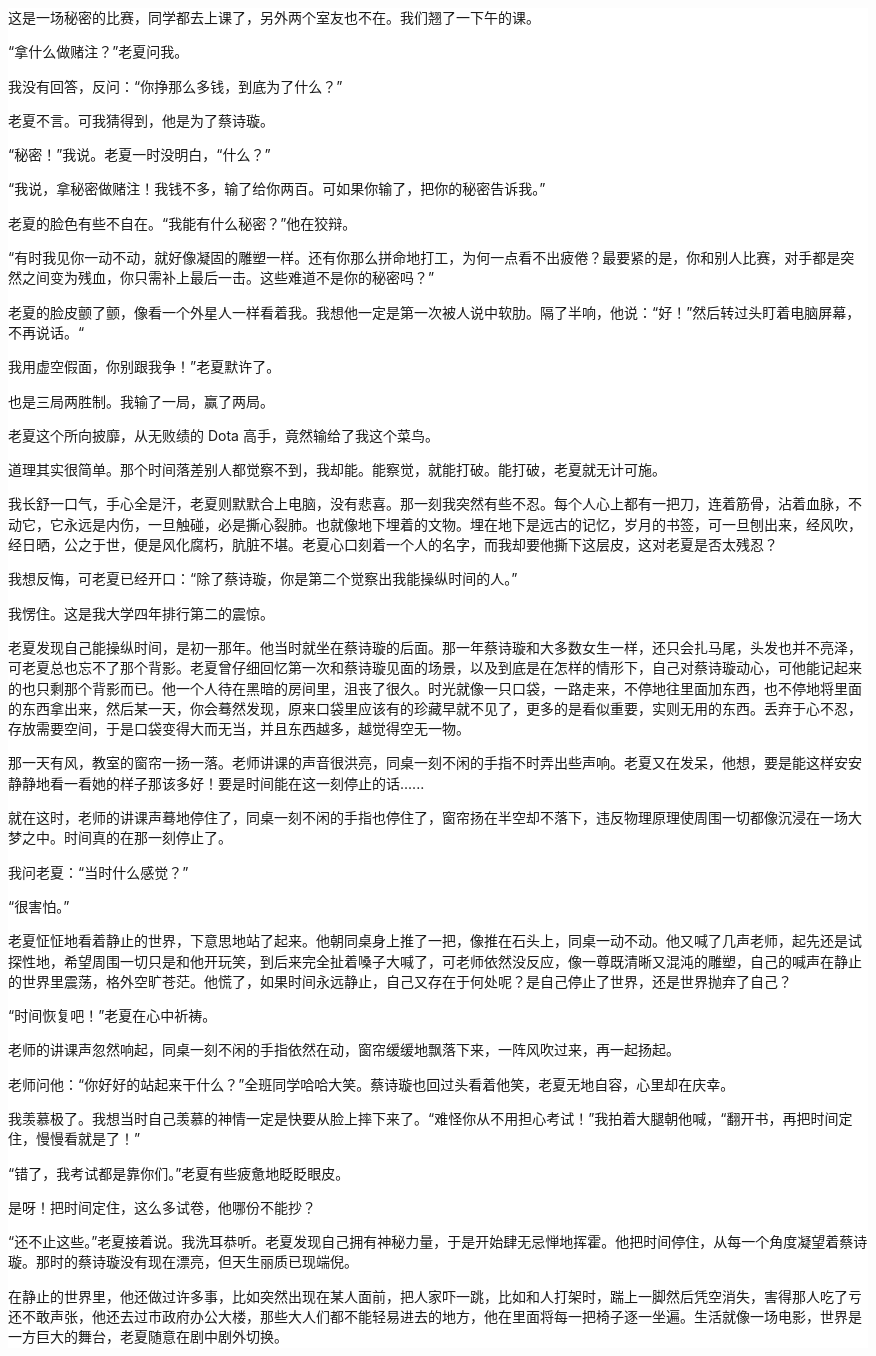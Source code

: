 这是一场秘密的比赛，同学都去上课了，另外两个室友也不在。我们翘了一下午的课。

“拿什么做赌注？”老夏问我。

我没有回答，反问：“你挣那么多钱，到底为了什么？”

老夏不言。可我猜得到，他是为了蔡诗璇。

“秘密！”我说。老夏一时没明白，“什么？”

“我说，拿秘密做赌注！我钱不多，输了给你两百。可如果你输了，把你的秘密告诉我。”

老夏的脸色有些不自在。“我能有什么秘密？”他在狡辩。

“有时我见你一动不动，就好像凝固的雕塑一样。还有你那么拼命地打工，为何一点看不出疲倦？最要紧的是，你和别人比赛，对手都是突然之间变为残血，你只需补上最后一击。这些难道不是你的秘密吗？”

老夏的脸皮颤了颤，像看一个外星人一样看着我。我想他一定是第一次被人说中软肋。隔了半响，他说：“好！”然后转过头盯着电脑屏幕，不再说话。“

我用虚空假面，你别跟我争！”老夏默许了。

也是三局两胜制。我输了一局，赢了两局。

老夏这个所向披靡，从无败绩的 Dota 高手，竟然输给了我这个菜鸟。

道理其实很简单。那个时间落差别人都觉察不到，我却能。能察觉，就能打破。能打破，老夏就无计可施。

我长舒一口气，手心全是汗，老夏则默默合上电脑，没有悲喜。那一刻我突然有些不忍。每个人心上都有一把刀，连着筋骨，沾着血脉，不动它，它永远是内伤，一旦触碰，必是撕心裂肺。也就像地下埋着的文物。埋在地下是远古的记忆，岁月的书签，可一旦刨出来，经风吹，经日晒，公之于世，便是风化腐朽，肮脏不堪。老夏心口刻着一个人的名字，而我却要他撕下这层皮，这对老夏是否太残忍？

我想反悔，可老夏已经开口：“除了蔡诗璇，你是第二个觉察出我能操纵时间的人。”

我愣住。这是我大学四年排行第二的震惊。

老夏发现自己能操纵时间，是初一那年。他当时就坐在蔡诗璇的后面。那一年蔡诗璇和大多数女生一样，还只会扎马尾，头发也并不亮泽，可老夏总也忘不了那个背影。老夏曾仔细回忆第一次和蔡诗璇见面的场景，以及到底是在怎样的情形下，自己对蔡诗璇动心，可他能记起来的也只剩那个背影而已。他一个人待在黑暗的房间里，沮丧了很久。时光就像一只口袋，一路走来，不停地往里面加东西，也不停地将里面的东西拿出来，然后某一天，你会蓦然发现，原来口袋里应该有的珍藏早就不见了，更多的是看似重要，实则无用的东西。丢弃于心不忍，存放需要空间，于是口袋变得大而无当，并且东西越多，越觉得空无一物。

那一天有风，教室的窗帘一扬一落。老师讲课的声音很洪亮，同桌一刻不闲的手指不时弄出些声响。老夏又在发呆，他想，要是能这样安安静静地看一看她的样子那该多好！要是时间能在这一刻停止的话......

就在这时，老师的讲课声蓦地停住了，同桌一刻不闲的手指也停住了，窗帘扬在半空却不落下，违反物理原理使周围一切都像沉浸在一场大梦之中。时间真的在那一刻停止了。

我问老夏：“当时什么感觉？”

“很害怕。”

老夏怔怔地看着静止的世界，下意思地站了起来。他朝同桌身上推了一把，像推在石头上，同桌一动不动。他又喊了几声老师，起先还是试探性地，希望周围一切只是和他开玩笑，到后来完全扯着嗓子大喊了，可老师依然没反应，像一尊既清晰又混沌的雕塑，自己的喊声在静止的世界里震荡，格外空旷苍茫。他慌了，如果时间永远静止，自己又存在于何处呢？是自己停止了世界，还是世界抛弃了自己？

“时间恢复吧！”老夏在心中祈祷。

老师的讲课声忽然响起，同桌一刻不闲的手指依然在动，窗帘缓缓地飘落下来，一阵风吹过来，再一起扬起。

老师问他：“你好好的站起来干什么？”全班同学哈哈大笑。蔡诗璇也回过头看着他笑，老夏无地自容，心里却在庆幸。

我羡慕极了。我想当时自己羡慕的神情一定是快要从脸上摔下来了。“难怪你从不用担心考试！”我拍着大腿朝他喊，“翻开书，再把时间定住，慢慢看就是了！”

“错了，我考试都是靠你们。”老夏有些疲惫地眨眨眼皮。

是呀！把时间定住，这么多试卷，他哪份不能抄？

“还不止这些。”老夏接着说。我洗耳恭听。老夏发现自己拥有神秘力量，于是开始肆无忌惮地挥霍。他把时间停住，从每一个角度凝望着蔡诗璇。那时的蔡诗璇没有现在漂亮，但天生丽质已现端倪。

在静止的世界里，他还做过许多事，比如突然出现在某人面前，把人家吓一跳，比如和人打架时，踹上一脚然后凭空消失，害得那人吃了亏还不敢声张，他还去过市政府办公大楼，那些大人们都不能轻易进去的地方，他在里面将每一把椅子逐一坐遍。生活就像一场电影，世界是一方巨大的舞台，老夏随意在剧中剧外切换。

